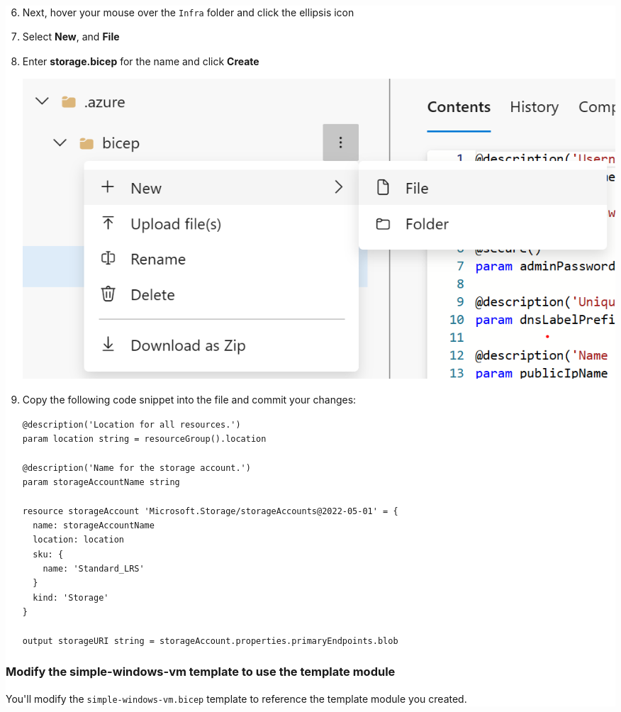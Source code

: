 6. Next, hover your mouse over the `Infra` folder and click the ellipsis icon
7. Select **New**, and **File**
8. Enter **storage.bicep** for the name and click **Create**

   ![Screenshot of the new file menu](media/newfile.png)

9. Copy the following code snippet into the file and commit your changes:

   ```bicep
   @description('Location for all resources.')
   param location string = resourceGroup().location

   @description('Name for the storage account.')
   param storageAccountName string

   resource storageAccount 'Microsoft.Storage/storageAccounts@2022-05-01' = {
     name: storageAccountName
     location: location
     sku: {
       name: 'Standard_LRS'
     }
     kind: 'Storage'
   }

   output storageURI string = storageAccount.properties.primaryEndpoints.blob
   ```

### Modify the simple-windows-vm template to use the template module

You'll modify the `simple-windows-vm.bicep` template to reference the template module you created.
